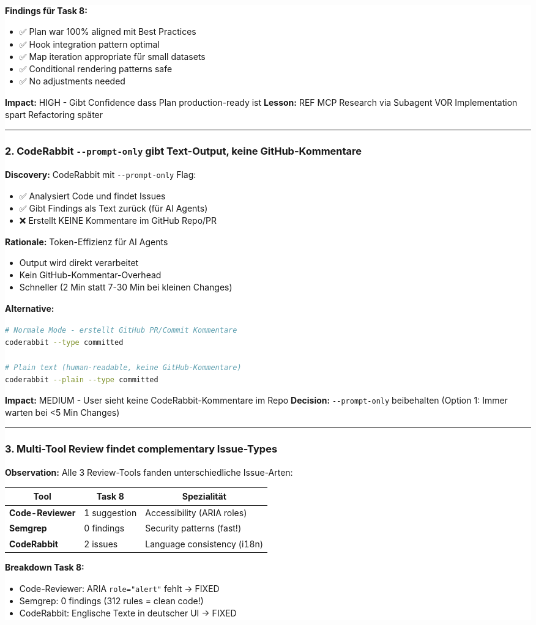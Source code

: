 **Findings für Task 8:**
- ✅ Plan war 100% aligned mit Best Practices
- ✅ Hook integration pattern optimal
- ✅ Map iteration appropriate für small datasets
- ✅ Conditional rendering patterns safe
- ✅ No adjustments needed

**Impact:** HIGH - Gibt Confidence dass Plan production-ready ist
**Lesson:** REF MCP Research via Subagent VOR Implementation spart Refactoring später

---

### 2. CodeRabbit `--prompt-only` gibt Text-Output, keine GitHub-Kommentare

**Discovery:** CodeRabbit mit `--prompt-only` Flag:
- ✅ Analysiert Code und findet Issues
- ✅ Gibt Findings als Text zurück (für AI Agents)
- ❌ Erstellt KEINE Kommentare im GitHub Repo/PR

**Rationale:** Token-Effizienz für AI Agents
- Output wird direkt verarbeitet
- Kein GitHub-Kommentar-Overhead
- Schneller (2 Min statt 7-30 Min bei kleinen Changes)

**Alternative:**
```bash
# Normale Mode - erstellt GitHub PR/Commit Kommentare
coderabbit --type committed

# Plain text (human-readable, keine GitHub-Kommentare)
coderabbit --plain --type committed
```

**Impact:** MEDIUM - User sieht keine CodeRabbit-Kommentare im Repo
**Decision:** `--prompt-only` beibehalten (Option 1: Immer warten bei <5 Min Changes)

---

### 3. Multi-Tool Review findet complementary Issue-Types

**Observation:** Alle 3 Review-Tools fanden unterschiedliche Issue-Arten:

| Tool | Task 8 | Spezialität |
|------|--------|-------------|
| **Code-Reviewer** | 1 suggestion | Accessibility (ARIA roles) |
| **Semgrep** | 0 findings | Security patterns (fast!) |
| **CodeRabbit** | 2 issues | Language consistency (i18n) |

**Breakdown Task 8:**
- Code-Reviewer: ARIA `role="alert"` fehlt → FIXED
- Semgrep: 0 findings (312 rules = clean code!)
- CodeRabbit: Englische Texte in deutscher UI → FIXED
